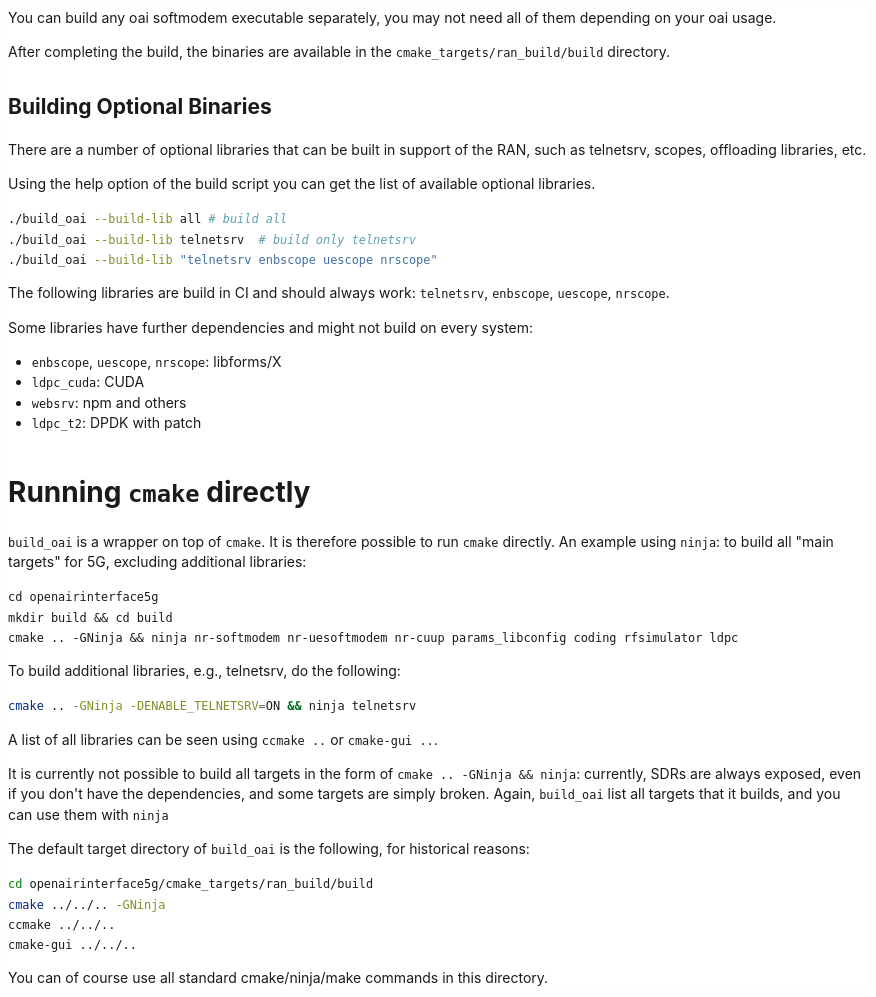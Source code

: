 You can build any oai softmodem executable separately, you may not need all of them depending on your oai usage.

After completing the build, the binaries are available in the `cmake_targets/ran_build/build` directory.

## Building Optional Binaries

There are a number of optional libraries that can be built in support of the
RAN, such as telnetsrv, scopes, offloading libraries, etc.

Using the help option of the build script you can get the list of available optional libraries.

```bash
./build_oai --build-lib all # build all
./build_oai --build-lib telnetsrv  # build only telnetsrv
./build_oai --build-lib "telnetsrv enbscope uescope nrscope"
```

The following libraries are build in CI and should always work: `telnetsrv`,
`enbscope`, `uescope`, `nrscope`.

Some libraries have further dependencies and might not build on every system:
- `enbscope`, `uescope`, `nrscope`: libforms/X
- `ldpc_cuda`: CUDA
- `websrv`: npm and others
- `ldpc_t2`: DPDK with patch

# Running `cmake` directly

`build_oai` is a wrapper on top of `cmake`. It is therefore possible to run `cmake` directly. An example using `ninja`: to build all "main targets" for 5G, excluding additional libraries:
```
cd openairinterface5g
mkdir build && cd build
cmake .. -GNinja && ninja nr-softmodem nr-uesoftmodem nr-cuup params_libconfig coding rfsimulator ldpc
```

To build additional libraries, e.g., telnetsrv, do the following:
```bash
cmake .. -GNinja -DENABLE_TELNETSRV=ON && ninja telnetsrv
```

A list of all libraries can be seen using `ccmake ..` or `cmake-gui ..`.

It is currently not possible to build all targets in the form of `cmake ..
-GNinja && ninja`: currently, SDRs are always exposed, even if you don't have
the dependencies, and some targets are simply broken. Again, `build_oai` list
all targets that it builds, and you can use them with `ninja`

The default target directory of `build_oai` is the following, for historical reasons:
```bash
cd openairinterface5g/cmake_targets/ran_build/build
cmake ../../.. -GNinja
ccmake ../../..
cmake-gui ../../..
```
You can of course use all standard cmake/ninja/make commands in this directory.
